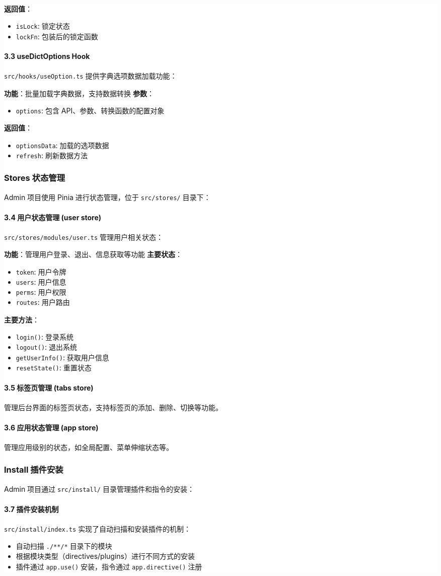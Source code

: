 **返回值**：
- `isLock`: 锁定状态
- `lockFn`: 包装后的锁定函数

#### 3.3 useDictOptions Hook

`src/hooks/useOption.ts` 提供字典选项数据加载功能：

**功能**：批量加载字典数据，支持数据转换
**参数**：
- `options`: 包含 API、参数、转换函数的配置对象

**返回值**：
- `optionsData`: 加载的选项数据
- `refresh`: 刷新数据方法

### Stores 状态管理

Admin 项目使用 Pinia 进行状态管理，位于 `src/stores/` 目录下：

#### 3.4 用户状态管理 (user store)

`src/stores/modules/user.ts` 管理用户相关状态：

**功能**：管理用户登录、退出、信息获取等功能
**主要状态**：
- `token`: 用户令牌
- `users`: 用户信息
- `perms`: 用户权限
- `routes`: 用户路由

**主要方法**：
- `login()`: 登录系统
- `logout()`: 退出系统
- `getUserInfo()`: 获取用户信息
- `resetState()`: 重置状态

#### 3.5 标签页管理 (tabs store)

管理后台界面的标签页状态，支持标签页的添加、删除、切换等功能。

#### 3.6 应用状态管理 (app store)

管理应用级别的状态，如全局配置、菜单伸缩状态等。

### Install 插件安装

Admin 项目通过 `src/install/` 目录管理插件和指令的安装：

#### 3.7 插件安装机制

`src/install/index.ts` 实现了自动扫描和安装插件的机制：

- 自动扫描 `./**/*` 目录下的模块
- 根据模块类型（directives/plugins）进行不同方式的安装
- 插件通过 `app.use()` 安装，指令通过 `app.directive()` 注册
